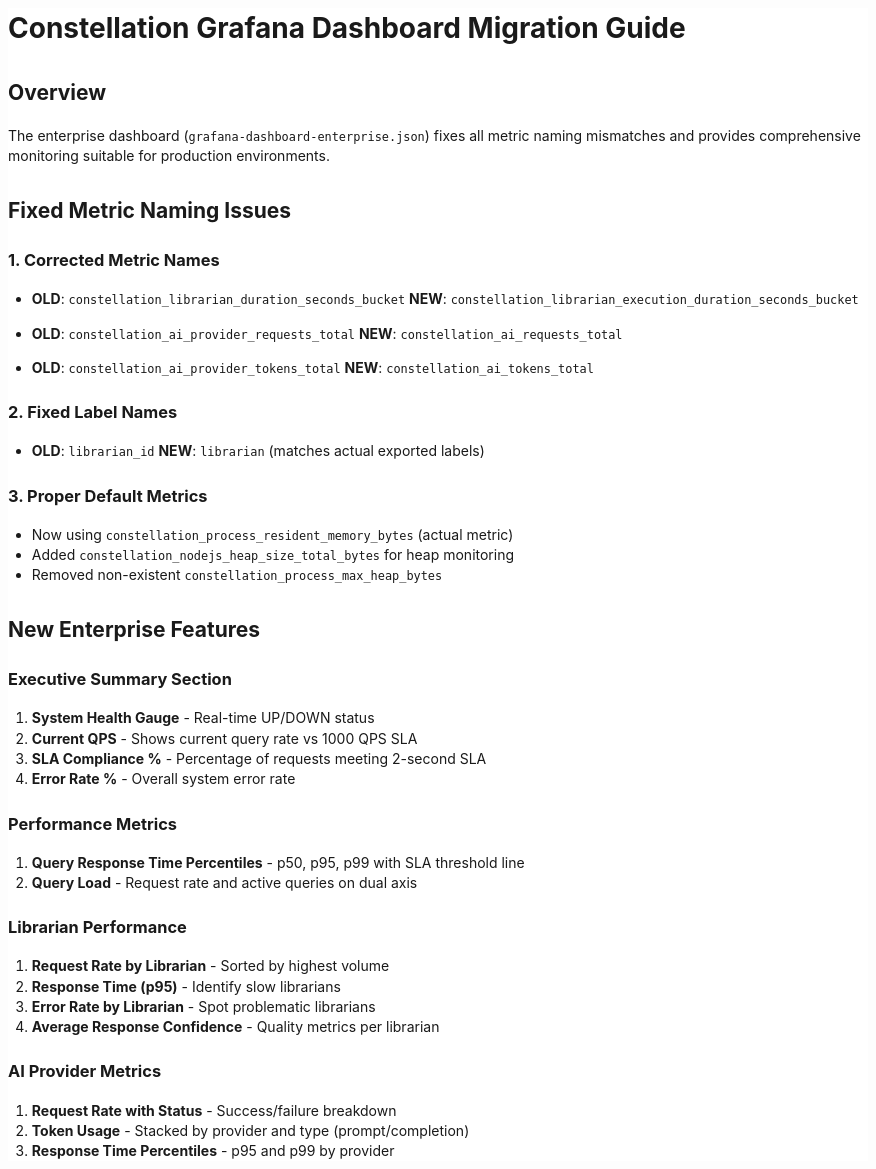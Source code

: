 # Constellation Grafana Dashboard Migration Guide

## Overview

The enterprise dashboard (`grafana-dashboard-enterprise.json`) fixes all metric naming mismatches and provides comprehensive monitoring suitable for production environments.

## Fixed Metric Naming Issues

### 1. Corrected Metric Names
- **OLD**: `constellation_librarian_duration_seconds_bucket`
  **NEW**: `constellation_librarian_execution_duration_seconds_bucket`

- **OLD**: `constellation_ai_provider_requests_total`
  **NEW**: `constellation_ai_requests_total`

- **OLD**: `constellation_ai_provider_tokens_total`
  **NEW**: `constellation_ai_tokens_total`

### 2. Fixed Label Names
- **OLD**: `librarian_id`
  **NEW**: `librarian` (matches actual exported labels)

### 3. Proper Default Metrics
- Now using `constellation_process_resident_memory_bytes` (actual metric)
- Added `constellation_nodejs_heap_size_total_bytes` for heap monitoring
- Removed non-existent `constellation_process_max_heap_bytes`

## New Enterprise Features

### Executive Summary Section
1. **System Health Gauge** - Real-time UP/DOWN status
2. **Current QPS** - Shows current query rate vs 1000 QPS SLA
3. **SLA Compliance %** - Percentage of requests meeting 2-second SLA
4. **Error Rate %** - Overall system error rate

### Performance Metrics
1. **Query Response Time Percentiles** - p50, p95, p99 with SLA threshold line
2. **Query Load** - Request rate and active queries on dual axis

### Librarian Performance
1. **Request Rate by Librarian** - Sorted by highest volume
2. **Response Time (p95)** - Identify slow librarians
3. **Error Rate by Librarian** - Spot problematic librarians
4. **Average Response Confidence** - Quality metrics per librarian

### AI Provider Metrics
1. **Request Rate with Status** - Success/failure breakdown
2. **Token Usage** - Stacked by provider and type (prompt/completion)
3. **Response Time Percentiles** - p95 and p99 by provider

